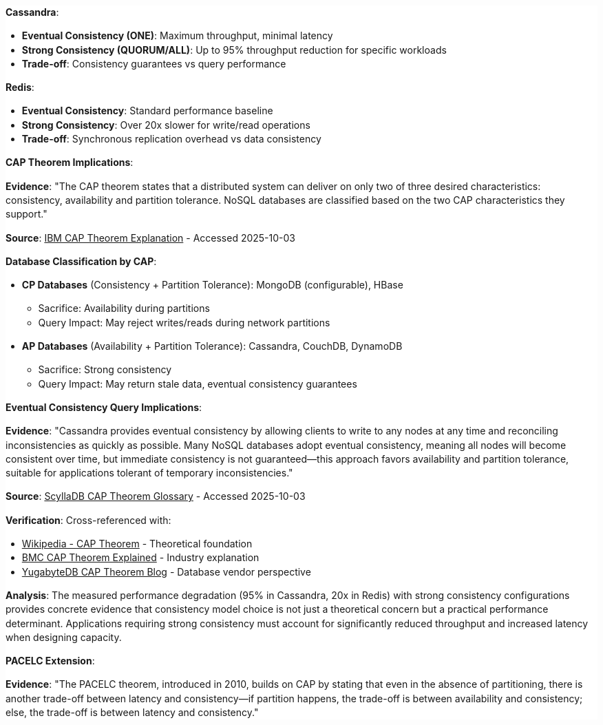 **Cassandra**:
- **Eventual Consistency (ONE)**: Maximum throughput, minimal latency
- **Strong Consistency (QUORUM/ALL)**: Up to 95% throughput reduction for specific workloads
- **Trade-off**: Consistency guarantees vs query performance

**Redis**:
- **Eventual Consistency**: Standard performance baseline
- **Strong Consistency**: Over 20x slower for write/read operations
- **Trade-off**: Synchronous replication overhead vs data consistency

**CAP Theorem Implications**:

**Evidence**: "The CAP theorem states that a distributed system can deliver on only two of three desired characteristics: consistency, availability and partition tolerance. NoSQL databases are classified based on the two CAP characteristics they support."

**Source**: [IBM CAP Theorem Explanation](https://www.ibm.com/think/topics/cap-theorem) - Accessed 2025-10-03

**Database Classification by CAP**:
- **CP Databases** (Consistency + Partition Tolerance): MongoDB (configurable), HBase
  - Sacrifice: Availability during partitions
  - Query Impact: May reject writes/reads during network partitions

- **AP Databases** (Availability + Partition Tolerance): Cassandra, CouchDB, DynamoDB
  - Sacrifice: Strong consistency
  - Query Impact: May return stale data, eventual consistency guarantees

**Eventual Consistency Query Implications**:

**Evidence**: "Cassandra provides eventual consistency by allowing clients to write to any nodes at any time and reconciling inconsistencies as quickly as possible. Many NoSQL databases adopt eventual consistency, meaning all nodes will become consistent over time, but immediate consistency is not guaranteed—this approach favors availability and partition tolerance, suitable for applications tolerant of temporary inconsistencies."

**Source**: [ScyllaDB CAP Theorem Glossary](https://www.scylladb.com/glossary/cap-theorem/) - Accessed 2025-10-03

**Verification**: Cross-referenced with:
- [Wikipedia - CAP Theorem](https://en.wikipedia.org/wiki/CAP_theorem) - Theoretical foundation
- [BMC CAP Theorem Explained](https://www.bmc.com/blogs/cap-theorem/) - Industry explanation
- [YugabyteDB CAP Theorem Blog](https://www.yugabyte.com/blog/a-for-apple-b-for-ball-c-for-cap-theorem/) - Database vendor perspective

**Analysis**: The measured performance degradation (95% in Cassandra, 20x in Redis) with strong consistency configurations provides concrete evidence that consistency model choice is not just a theoretical concern but a practical performance determinant. Applications requiring strong consistency must account for significantly reduced throughput and increased latency when designing capacity.

**PACELC Extension**:

**Evidence**: "The PACELC theorem, introduced in 2010, builds on CAP by stating that even in the absence of partitioning, there is another trade-off between latency and consistency—if partition happens, the trade-off is between availability and consistency; else, the trade-off is between latency and consistency."
